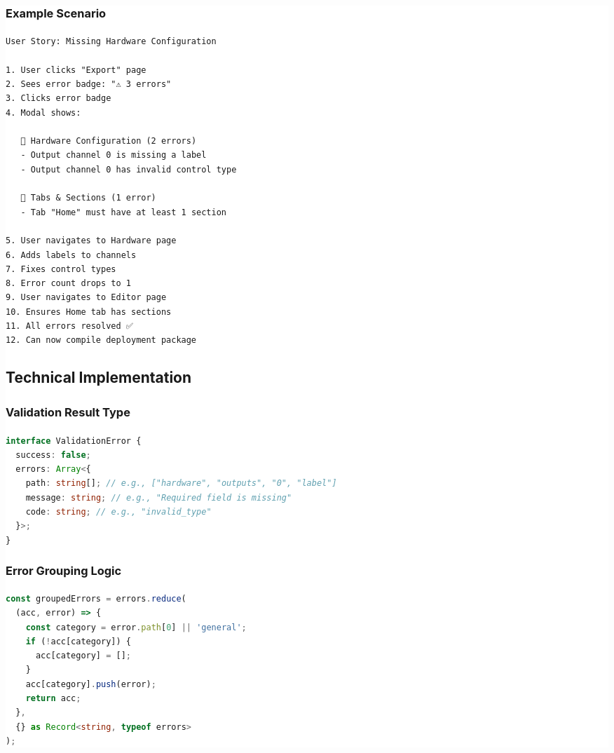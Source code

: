 ### Example Scenario

```
User Story: Missing Hardware Configuration

1. User clicks "Export" page
2. Sees error badge: "⚠️ 3 errors"
3. Clicks error badge
4. Modal shows:

   🔌 Hardware Configuration (2 errors)
   - Output channel 0 is missing a label
   - Output channel 0 has invalid control type

   📑 Tabs & Sections (1 error)
   - Tab "Home" must have at least 1 section

5. User navigates to Hardware page
6. Adds labels to channels
7. Fixes control types
8. Error count drops to 1
9. User navigates to Editor page
10. Ensures Home tab has sections
11. All errors resolved ✅
12. Can now compile deployment package
```

## Technical Implementation

### Validation Result Type

```typescript
interface ValidationError {
  success: false;
  errors: Array<{
    path: string[]; // e.g., ["hardware", "outputs", "0", "label"]
    message: string; // e.g., "Required field is missing"
    code: string; // e.g., "invalid_type"
  }>;
}
```

### Error Grouping Logic

```typescript
const groupedErrors = errors.reduce(
  (acc, error) => {
    const category = error.path[0] || 'general';
    if (!acc[category]) {
      acc[category] = [];
    }
    acc[category].push(error);
    return acc;
  },
  {} as Record<string, typeof errors>
);
```
